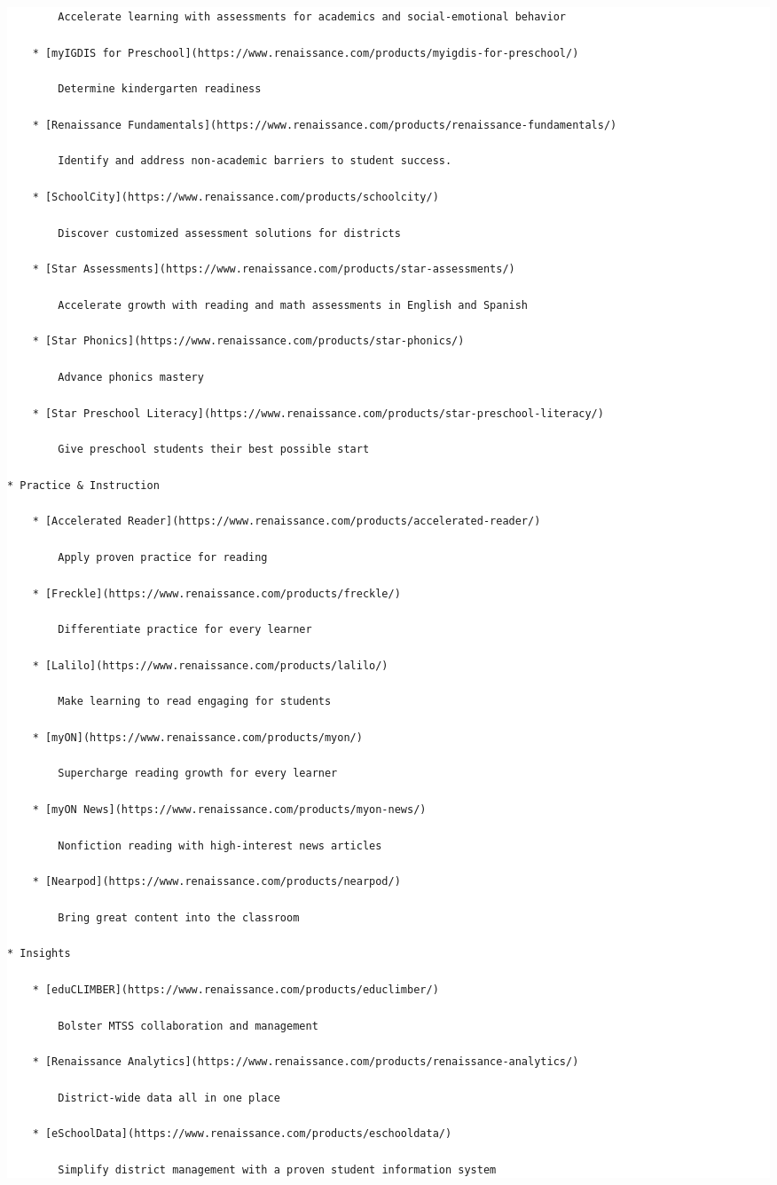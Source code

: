             Accelerate learning with assessments for academics and social-emotional behavior
            
        * [myIGDIS for Preschool](https://www.renaissance.com/products/myigdis-for-preschool/)
            
            Determine kindergarten readiness
            
        * [Renaissance Fundamentals](https://www.renaissance.com/products/renaissance-fundamentals/)
            
            Identify and address non-academic barriers to student success.
            
        * [SchoolCity](https://www.renaissance.com/products/schoolcity/)
            
            Discover customized assessment solutions for districts
            
        * [Star Assessments](https://www.renaissance.com/products/star-assessments/)
            
            Accelerate growth with reading and math assessments in English and Spanish
            
        * [Star Phonics](https://www.renaissance.com/products/star-phonics/)
            
            Advance phonics mastery
            
        * [Star Preschool Literacy](https://www.renaissance.com/products/star-preschool-literacy/)
            
            Give preschool students their best possible start
            
    * Practice & Instruction
        
        * [Accelerated Reader](https://www.renaissance.com/products/accelerated-reader/)
            
            Apply proven practice for reading
            
        * [Freckle](https://www.renaissance.com/products/freckle/)
            
            Differentiate practice for every learner
            
        * [Lalilo](https://www.renaissance.com/products/lalilo/)
            
            Make learning to read engaging for students
            
        * [myON](https://www.renaissance.com/products/myon/)
            
            Supercharge reading growth for every learner
            
        * [myON News](https://www.renaissance.com/products/myon-news/)
            
            Nonfiction reading with high-interest news articles
            
        * [Nearpod](https://www.renaissance.com/products/nearpod/)
            
            Bring great content into the classroom
            
    * Insights
        
        * [eduCLIMBER](https://www.renaissance.com/products/educlimber/)
            
            Bolster MTSS collaboration and management
            
        * [Renaissance Analytics](https://www.renaissance.com/products/renaissance-analytics/)
            
            District-wide data all in one place
            
        * [eSchoolData](https://www.renaissance.com/products/eschooldata/)
            
            Simplify district management with a proven student information system
            